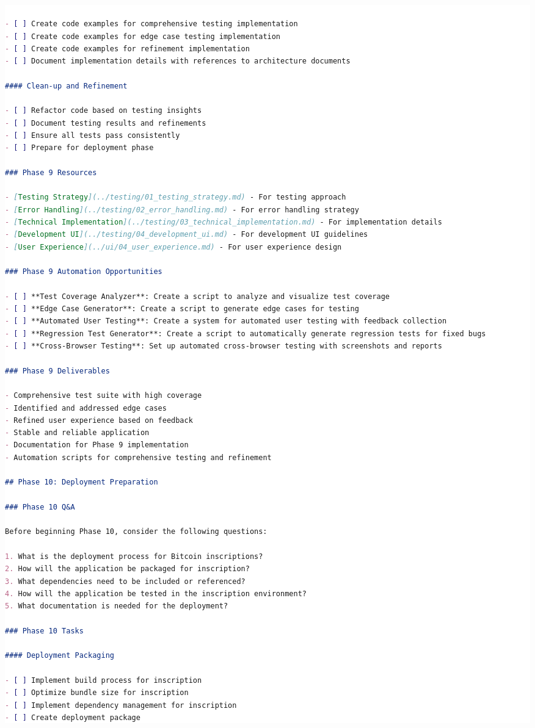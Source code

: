 ```.md 

- [ ] Create code examples for comprehensive testing implementation
- [ ] Create code examples for edge case testing implementation
- [ ] Create code examples for refinement implementation
- [ ] Document implementation details with references to architecture documents

#### Clean-up and Refinement

- [ ] Refactor code based on testing insights
- [ ] Document testing results and refinements
- [ ] Ensure all tests pass consistently
- [ ] Prepare for deployment phase

### Phase 9 Resources

- [Testing Strategy](../testing/01_testing_strategy.md) - For testing approach
- [Error Handling](../testing/02_error_handling.md) - For error handling strategy
- [Technical Implementation](../testing/03_technical_implementation.md) - For implementation details
- [Development UI](../testing/04_development_ui.md) - For development UI guidelines
- [User Experience](../ui/04_user_experience.md) - For user experience design

### Phase 9 Automation Opportunities

- [ ] **Test Coverage Analyzer**: Create a script to analyze and visualize test coverage
- [ ] **Edge Case Generator**: Create a script to generate edge cases for testing
- [ ] **Automated User Testing**: Create a system for automated user testing with feedback collection
- [ ] **Regression Test Generator**: Create a script to automatically generate regression tests for fixed bugs
- [ ] **Cross-Browser Testing**: Set up automated cross-browser testing with screenshots and reports

### Phase 9 Deliverables

- Comprehensive test suite with high coverage
- Identified and addressed edge cases
- Refined user experience based on feedback
- Stable and reliable application
- Documentation for Phase 9 implementation
- Automation scripts for comprehensive testing and refinement

## Phase 10: Deployment Preparation

### Phase 10 Q&A

Before beginning Phase 10, consider the following questions:

1. What is the deployment process for Bitcoin inscriptions?
2. How will the application be packaged for inscription?
3. What dependencies need to be included or referenced?
4. How will the application be tested in the inscription environment?
5. What documentation is needed for the deployment?

### Phase 10 Tasks

#### Deployment Packaging

- [ ] Implement build process for inscription
- [ ] Optimize bundle size for inscription
- [ ] Implement dependency management for inscription
- [ ] Create deployment package

```